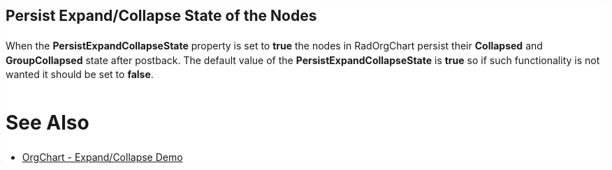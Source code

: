 












## Persist Expand/Collapse State of the Nodes

When the **PersistExpandCollapseState** property is set to **true** the nodes in RadOrgChart persist their **Collapsed** and **GroupCollapsed** state after postback. The default value of the **PersistExpandCollapseState** is **true** so if such functionality is not wanted it should be set to **false**.

# See Also

 * [OrgChart - Expand/Collapse Demo](https://demos.telerik.com/aspnet-ajax/orgchart/examples/expandcollapse/defaultcs.aspx)
